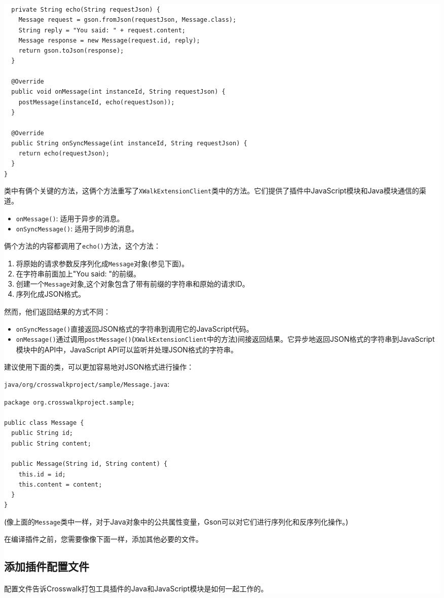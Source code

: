       private String echo(String requestJson) {
        Message request = gson.fromJson(requestJson, Message.class);
        String reply = "You said: " + request.content;
        Message response = new Message(request.id, reply);
        return gson.toJson(response);
      }

      @Override
      public void onMessage(int instanceId, String requestJson) {
        postMessage(instanceId, echo(requestJson));
      }

      @Override
      public String onSyncMessage(int instanceId, String requestJson) {
        return echo(requestJson);
      }
    }

类中有俩个关键的方法，这俩个方法重写了`XWalkExtensionClient`类中的方法。它们提供了插件中JavaScript模块和Java模块通信的渠道。

*   `onMessage()`: 适用于异步的消息。
*   `onSyncMessage()`: 适用于同步的消息。

俩个方法的内容都调用了`echo()`方法，这个方法：

1.  将原始的请求参数反序列化成`Message`对象(参见下面)。
2.  在字符串前面加上"You said: "的前缀。
3.  创建一个`Message`对象,这个对象包含了带有前缀的字符串和原始的请求ID。
4.  序列化成JSON格式。

然而，他们返回结果的方式不同：

*   `onSyncMessage()`直接返回JSON格式的字符串到调用它的JavaScript代码。
*   `onMessage()`通过调用`postMessage()`(`XWalkExtensionClient`中的方法)间接返回结果。它异步地返回JSON格式的字符串到JavaScript模块中的API中，JavaScript API可以监听并处理JSON格式的字符串。

建议使用下面的类，可以更加容易地对JSON格式进行操作：

`java/org/crosswalkproject/sample/Message.java`:

    package org.crosswalkproject.sample;

    public class Message {
      public String id;
      public String content;

      public Message(String id, String content) {
        this.id = id;
        this.content = content;
      }
    }

(像上面的`Message`类中一样，对于Java对象中的公共属性变量，Gson可以对它们进行序列化和反序列化操作。)

在编译插件之前，您需要像像下面一样，添加其他必要的文件。

<h2 id="Add-the-extension-configuration-file">添加插件配置文件</h2>

配置文件告诉Crosswalk打包工具插件的Java和JavaScript模块是如何一起工作的。
